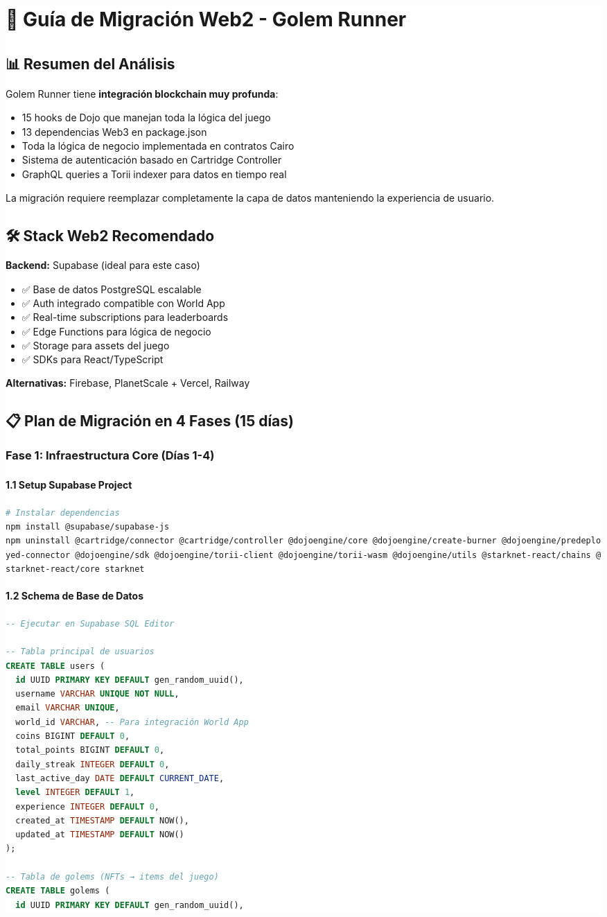 # 🎯 Guía de Migración Web2 - Golem Runner

## 📊 Resumen del Análisis

Golem Runner tiene **integración blockchain muy profunda**:
- 15 hooks de Dojo que manejan toda la lógica del juego
- 13 dependencias Web3 en package.json
- Toda la lógica de negocio implementada en contratos Cairo
- Sistema de autenticación basado en Cartridge Controller
- GraphQL queries a Torii indexer para datos en tiempo real

La migración requiere reemplazar completamente la capa de datos manteniendo la experiencia de usuario.

## 🛠 Stack Web2 Recomendado

**Backend:** Supabase (ideal para este caso)
- ✅ Base de datos PostgreSQL escalable
- ✅ Auth integrado compatible con World App
- ✅ Real-time subscriptions para leaderboards
- ✅ Edge Functions para lógica de negocio
- ✅ Storage para assets del juego
- ✅ SDKs para React/TypeScript

**Alternativas:** Firebase, PlanetScale + Vercel, Railway

## 📋 Plan de Migración en 4 Fases (15 días)

### **Fase 1: Infraestructura Core (Días 1-4)**

#### 1.1 Setup Supabase Project
```bash
# Instalar dependencias
npm install @supabase/supabase-js
npm uninstall @cartridge/connector @cartridge/controller @dojoengine/core @dojoengine/create-burner @dojoengine/predeployed-connector @dojoengine/sdk @dojoengine/torii-client @dojoengine/torii-wasm @dojoengine/utils @starknet-react/chains @starknet-react/core starknet
```

#### 1.2 Schema de Base de Datos
```sql
-- Ejecutar en Supabase SQL Editor

-- Tabla principal de usuarios
CREATE TABLE users (
  id UUID PRIMARY KEY DEFAULT gen_random_uuid(),
  username VARCHAR UNIQUE NOT NULL,
  email VARCHAR UNIQUE,
  world_id VARCHAR, -- Para integración World App
  coins BIGINT DEFAULT 0,
  total_points BIGINT DEFAULT 0,
  daily_streak INTEGER DEFAULT 0,
  last_active_day DATE DEFAULT CURRENT_DATE,
  level INTEGER DEFAULT 1,
  experience INTEGER DEFAULT 0,
  created_at TIMESTAMP DEFAULT NOW(),
  updated_at TIMESTAMP DEFAULT NOW()
);

-- Tabla de golems (NFTs → items del juego)
CREATE TABLE golems (
  id UUID PRIMARY KEY DEFAULT gen_random_uuid(),
```
